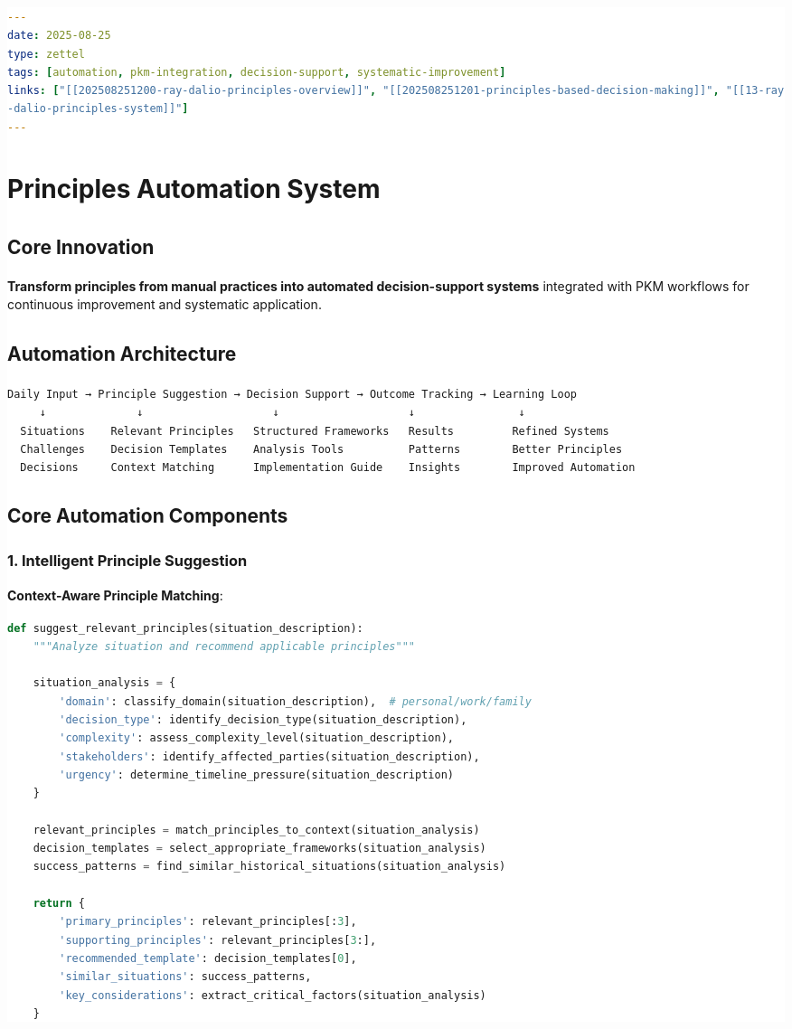 ```yaml
---
date: 2025-08-25
type: zettel
tags: [automation, pkm-integration, decision-support, systematic-improvement]
links: ["[[202508251200-ray-dalio-principles-overview]]", "[[202508251201-principles-based-decision-making]]", "[[13-ray-dalio-principles-system]]"]
---
```


# Principles Automation System

## Core Innovation

**Transform principles from manual practices into automated decision-support systems** integrated with PKM workflows for continuous improvement and systematic application.

## Automation Architecture

```
Daily Input → Principle Suggestion → Decision Support → Outcome Tracking → Learning Loop
     ↓              ↓                    ↓                    ↓                ↓
  Situations    Relevant Principles   Structured Frameworks   Results         Refined Systems
  Challenges    Decision Templates    Analysis Tools          Patterns        Better Principles
  Decisions     Context Matching      Implementation Guide    Insights        Improved Automation
```

## Core Automation Components

### 1. Intelligent Principle Suggestion

**Context-Aware Principle Matching**:
```python
def suggest_relevant_principles(situation_description):
    """Analyze situation and recommend applicable principles"""
    
    situation_analysis = {
        'domain': classify_domain(situation_description),  # personal/work/family
        'decision_type': identify_decision_type(situation_description),
        'complexity': assess_complexity_level(situation_description),
        'stakeholders': identify_affected_parties(situation_description),
        'urgency': determine_timeline_pressure(situation_description)
    }
    
    relevant_principles = match_principles_to_context(situation_analysis)
    decision_templates = select_appropriate_frameworks(situation_analysis)
    success_patterns = find_similar_historical_situations(situation_analysis)
    
    return {
        'primary_principles': relevant_principles[:3],
        'supporting_principles': relevant_principles[3:],
        'recommended_template': decision_templates[0],
        'similar_situations': success_patterns,
        'key_considerations': extract_critical_factors(situation_analysis)
    }
```
